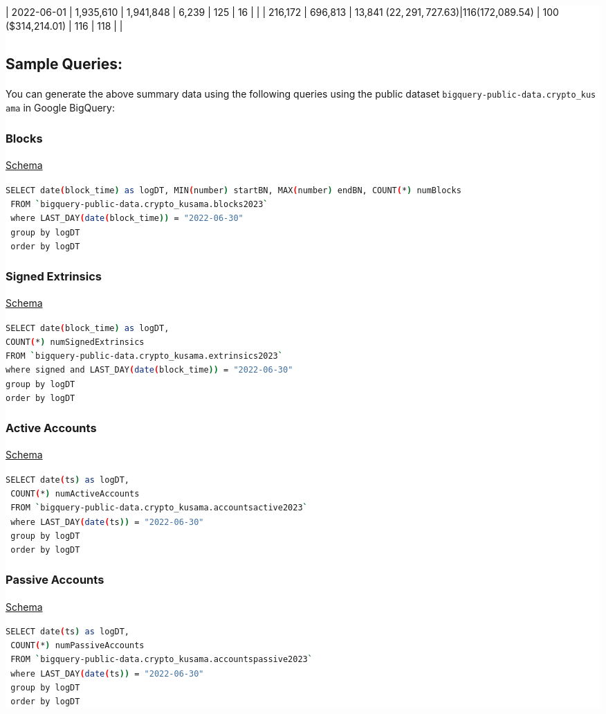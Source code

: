| 2022-06-01 | 1,935,610 | 1,941,848 | 6,239 | 125 | 16 |  |  | 216,172 | 696,813 | 13,841 ($22,291,727.63) | 116 ($172,089.54) | 100 ($314,214.01) | 116 | 118 |  |

## Sample Queries:
You can generate the above summary data using the following queries using the public dataset `bigquery-public-data.crypto_kusama` in Google BigQuery:


### Blocks 

[Schema](https://github.com/colorfulnotion/substrate-etl/blob/main/schema/blocks.json)

```bash
SELECT date(block_time) as logDT, MIN(number) startBN, MAX(number) endBN, COUNT(*) numBlocks 
 FROM `bigquery-public-data.crypto_kusama.blocks2023`  
 where LAST_DAY(date(block_time)) = "2022-06-30" 
 group by logDT 
 order by logDT
```

### Signed Extrinsics 

[Schema](https://github.com/colorfulnotion/substrate-etl/blob/main/schema/extrinsics.json)

```bash
SELECT date(block_time) as logDT, 
COUNT(*) numSignedExtrinsics 
FROM `bigquery-public-data.crypto_kusama.extrinsics2023`  
where signed and LAST_DAY(date(block_time)) = "2022-06-30" 
group by logDT 
order by logDT
```

### Active Accounts 

[Schema](https://github.com/colorfulnotion/substrate-etl/blob/main/schema/accountsactive.json)

```bash
SELECT date(ts) as logDT, 
 COUNT(*) numActiveAccounts 
 FROM `bigquery-public-data.crypto_kusama.accountsactive2023` 
 where LAST_DAY(date(ts)) = "2022-06-30" 
 group by logDT 
 order by logDT
```

### Passive Accounts 

[Schema](https://github.com/colorfulnotion/substrate-etl/blob/main/schema/accountspassive.json)

```bash
SELECT date(ts) as logDT, 
 COUNT(*) numPassiveAccounts 
 FROM `bigquery-public-data.crypto_kusama.accountspassive2023` 
 where LAST_DAY(date(ts)) = "2022-06-30" 
 group by logDT 
 order by logDT
```
